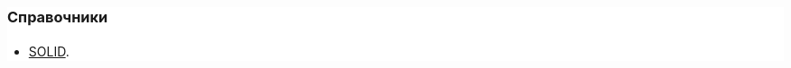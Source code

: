 ### Справочники
- [SOLID](https://ru.wikipedia.org/wiki/SOLID_(%D0%BE%D0%B1%D1%8A%D0%B5%D0%BA%D1%82%D0%BD%D0%BE-%D0%BE%D1%80%D0%B8%D0%B5%D0%BD%D1%82%D0%B8%D1%80%D0%BE%D0%B2%D0%B0%D0%BD%D0%BD%D0%BE%D0%B5_%D0%BF%D1%80%D0%BE%D0%B3%D1%80%D0%B0%D0%BC%D0%BC%D0%B8%D1%80%D0%BE%D0%B2%D0%B0%D0%BD%D0%B8%D0%B5)).